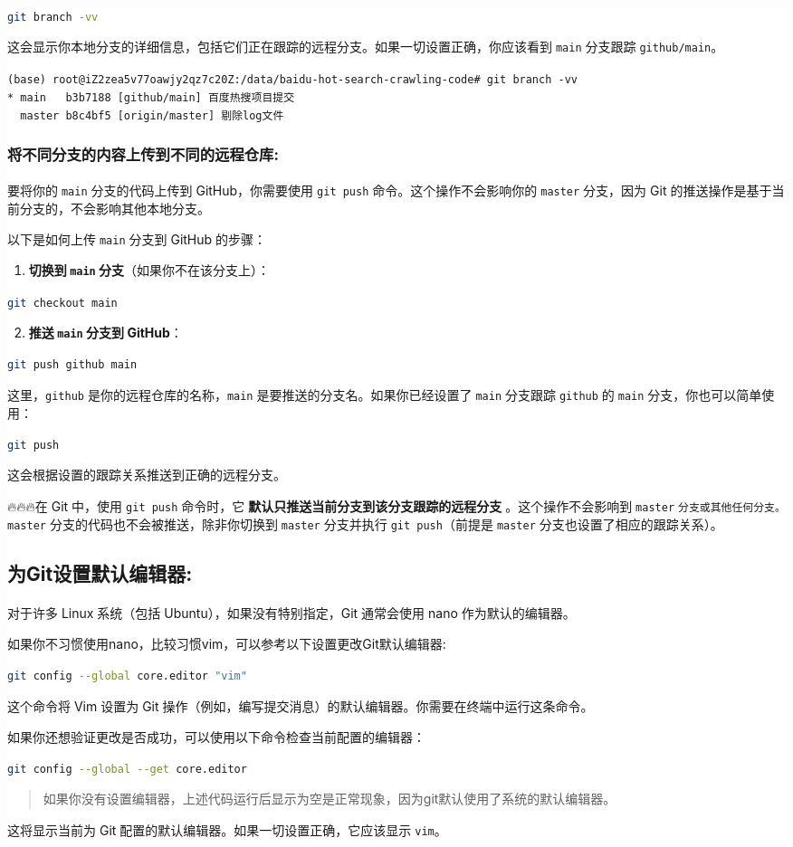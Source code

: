 ```bash
git branch -vv
```

这会显示你本地分支的详细信息，包括它们正在跟踪的远程分支。如果一切设置正确，你应该看到 `main` 分支跟踪 `github/main`。

```log
(base) root@iZ2zea5v77oawjy2qz7c20Z:/data/baidu-hot-search-crawling-code# git branch -vv
* main   b3b7188 [github/main] 百度热搜项目提交
  master b8c4bf5 [origin/master] 剔除log文件
```

### 将不同分支的内容上传到不同的远程仓库:

要将你的 `main` 分支的代码上传到 GitHub，你需要使用 `git push` 命令。这个操作不会影响你的 `master` 分支，因为 Git 的推送操作是基于当前分支的，不会影响其他本地分支。<br>

以下是如何上传 `main` 分支到 GitHub 的步骤：<br>

1. **切换到 `main` 分支**（如果你不在该分支上）：

```bash
git checkout main
```

2. **推送 `main` 分支到 GitHub**：

```bash
git push github main
```

这里，`github` 是你的远程仓库的名称，`main` 是要推送的分支名。如果你已经设置了 `main` 分支跟踪 `github` 的 `main` 分支，你也可以简单使用：<br>

```bash
git push
```

这会根据设置的跟踪关系推送到正确的远程分支。<br>

🔥🔥🔥在 Git 中，使用 `git push` 命令时，它 **默认只推送当前分支到该分支跟踪的远程分支** 。这个操作不会影响到 `master` `分支或其他任何分支。master` 分支的代码也不会被推送，除非你切换到 `master` 分支并执行 `git push`（前提是 `master` 分支也设置了相应的跟踪关系）。<br>


## 为Git设置默认编辑器:

对于许多 Linux 系统（包括 Ubuntu），如果没有特别指定，Git 通常会使用 nano 作为默认的编辑器。<br>

如果你不习惯使用nano，比较习惯vim，可以参考以下设置更改Git默认编辑器:<br>

```bash
git config --global core.editor "vim"
```

这个命令将 Vim 设置为 Git 操作（例如，编写提交消息）的默认编辑器。你需要在终端中运行这条命令。<br>

如果你还想验证更改是否成功，可以使用以下命令检查当前配置的编辑器：<br>

```bash
git config --global --get core.editor
```

> 如果你没有设置编辑器，上述代码运行后显示为空是正常现象，因为git默认使用了系统的默认编辑器。

这将显示当前为 Git 配置的默认编辑器。如果一切设置正确，它应该显示 `vim`。<br>
